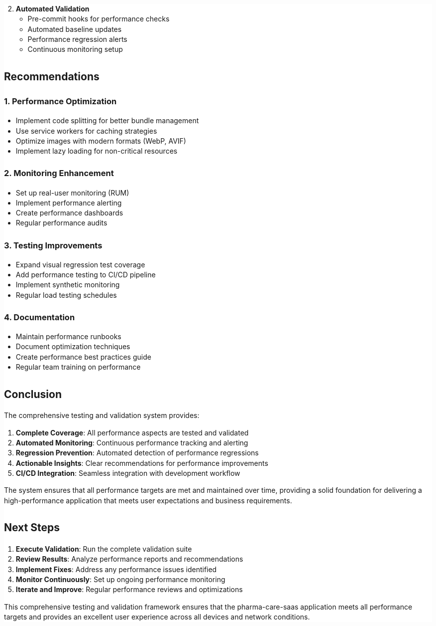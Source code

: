 2. **Automated Validation**
   - Pre-commit hooks for performance checks
   - Automated baseline updates
   - Performance regression alerts
   - Continuous monitoring setup

## Recommendations

### 1. Performance Optimization
- Implement code splitting for better bundle management
- Use service workers for caching strategies
- Optimize images with modern formats (WebP, AVIF)
- Implement lazy loading for non-critical resources

### 2. Monitoring Enhancement
- Set up real-user monitoring (RUM)
- Implement performance alerting
- Create performance dashboards
- Regular performance audits

### 3. Testing Improvements
- Expand visual regression test coverage
- Add performance testing to CI/CD pipeline
- Implement synthetic monitoring
- Regular load testing schedules

### 4. Documentation
- Maintain performance runbooks
- Document optimization techniques
- Create performance best practices guide
- Regular team training on performance

## Conclusion

The comprehensive testing and validation system provides:

1. **Complete Coverage**: All performance aspects are tested and validated
2. **Automated Monitoring**: Continuous performance tracking and alerting
3. **Regression Prevention**: Automated detection of performance regressions
4. **Actionable Insights**: Clear recommendations for performance improvements
5. **CI/CD Integration**: Seamless integration with development workflow

The system ensures that all performance targets are met and maintained over time, providing a solid foundation for delivering a high-performance application that meets user expectations and business requirements.

## Next Steps

1. **Execute Validation**: Run the complete validation suite
2. **Review Results**: Analyze performance reports and recommendations
3. **Implement Fixes**: Address any performance issues identified
4. **Monitor Continuously**: Set up ongoing performance monitoring
5. **Iterate and Improve**: Regular performance reviews and optimizations

This comprehensive testing and validation framework ensures that the pharma-care-saas application meets all performance targets and provides an excellent user experience across all devices and network conditions.